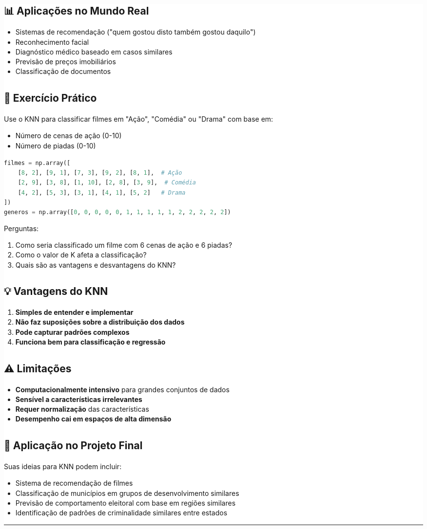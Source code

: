## 📊 Aplicações no Mundo Real
- Sistemas de recomendação ("quem gostou disto também gostou daquilo")
- Reconhecimento facial
- Diagnóstico médico baseado em casos similares
- Previsão de preços imobiliários
- Classificação de documentos

## 📝 Exercício Prático
Use o KNN para classificar filmes em "Ação", "Comédia" ou "Drama" com base em:
- Número de cenas de ação (0-10)
- Número de piadas (0-10)

```python
filmes = np.array([
    [8, 2], [9, 1], [7, 3], [9, 2], [8, 1],  # Ação
    [2, 9], [3, 8], [1, 10], [2, 8], [3, 9],  # Comédia
    [4, 2], [5, 3], [3, 1], [4, 1], [5, 2]   # Drama
])
generos = np.array([0, 0, 0, 0, 0, 1, 1, 1, 1, 1, 2, 2, 2, 2, 2])
```

Perguntas:
1. Como seria classificado um filme com 6 cenas de ação e 6 piadas?
2. Como o valor de K afeta a classificação?
3. Quais são as vantagens e desvantagens do KNN?

## 💡 Vantagens do KNN
1. **Simples de entender e implementar**
2. **Não faz suposições sobre a distribuição dos dados**
3. **Pode capturar padrões complexos**
4. **Funciona bem para classificação e regressão**

## ⚠️ Limitações
- **Computacionalmente intensivo** para grandes conjuntos de dados
- **Sensível a características irrelevantes**
- **Requer normalização** das características
- **Desempenho cai em espaços de alta dimensão**

## 🎯 Aplicação no Projeto Final
Suas ideias para KNN podem incluir:
- Sistema de recomendação de filmes
- Classificação de municípios em grupos de desenvolvimento similares
- Previsão de comportamento eleitoral com base em regiões similares
- Identificação de padrões de criminalidade similares entre estados

---
